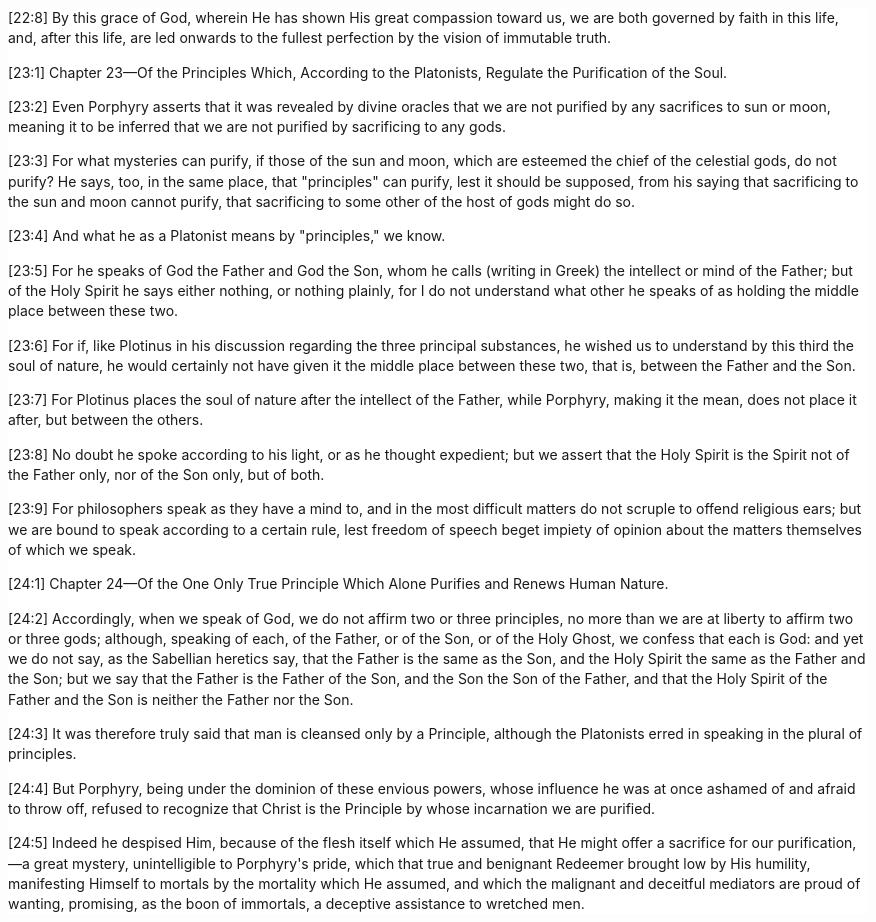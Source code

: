 [22:8] By this grace of God, wherein He has shown His great compassion toward us, we are both governed by faith in this life, and, after this life, are led onwards to the fullest perfection by the vision of immutable truth.

[23:1] Chapter 23—Of the Principles Which, According to the Platonists, Regulate the Purification of the Soul.

[23:2] Even Porphyry asserts that it was revealed by divine oracles that we are not purified by any sacrifices to sun or moon, meaning it to be inferred that we are not purified by sacrificing to any gods.

[23:3] For what mysteries can purify, if those of the sun and moon, which are esteemed the chief of the celestial gods, do not purify? He says, too, in the same place, that "principles" can purify, lest it should be supposed, from his saying that sacrificing to the sun and moon cannot purify, that sacrificing to some other of the host of gods might do so.

[23:4] And what he as a Platonist means by "principles," we know.

[23:5] For he speaks of God the Father and God the Son, whom he calls (writing in Greek) the intellect or mind of the Father; but of the Holy Spirit he says either nothing, or nothing plainly, for I do not understand what other he speaks of as holding the middle place between these two.

[23:6] For if, like Plotinus in his discussion regarding the three principal substances, he wished us to understand by this third the soul of nature, he would certainly not have given it the middle place between these two, that is, between the Father and the Son.

[23:7] For Plotinus places the soul of nature after the intellect of the Father, while Porphyry, making it the mean, does not place it after, but between the others.

[23:8] No doubt he spoke according to his light, or as he thought expedient; but we assert that the Holy Spirit is the Spirit not of the Father only, nor of the Son only, but of both.

[23:9] For philosophers speak as they have a mind to, and in the most difficult matters do not scruple to offend religious ears; but we are bound to speak according to a certain rule, lest freedom of speech beget impiety of opinion about the matters themselves of which we speak.

[24:1] Chapter 24—Of the One Only True Principle Which Alone Purifies and Renews Human Nature.

[24:2] Accordingly, when we speak of God, we do not affirm two or three principles, no more than we are at liberty to affirm two or three  gods; although, speaking of each, of the Father, or of the Son, or of the Holy Ghost, we confess that each is God: and yet we do not say, as the Sabellian heretics say, that the Father is the same as the Son, and the Holy Spirit the same as the Father and the Son; but we say that the Father is the Father of the Son, and the Son the Son of the Father, and that the Holy Spirit of the Father and the Son is neither the Father nor the Son.

[24:3] It was therefore truly said that man is cleansed only by a Principle, although the Platonists erred in speaking in the plural of principles.

[24:4] But Porphyry, being under the dominion of these envious powers, whose influence he was at once ashamed of and afraid to throw off, refused to recognize that Christ is the Principle by whose incarnation we are purified.

[24:5] Indeed he despised Him, because of the flesh itself which He assumed, that He might offer a sacrifice for our purification,—a great mystery, unintelligible to Porphyry's pride, which that true and benignant Redeemer brought low by His humility, manifesting Himself to mortals by the mortality which He assumed, and which the malignant and deceitful mediators are proud of wanting, promising, as the boon of immortals, a deceptive assistance to wretched men.
